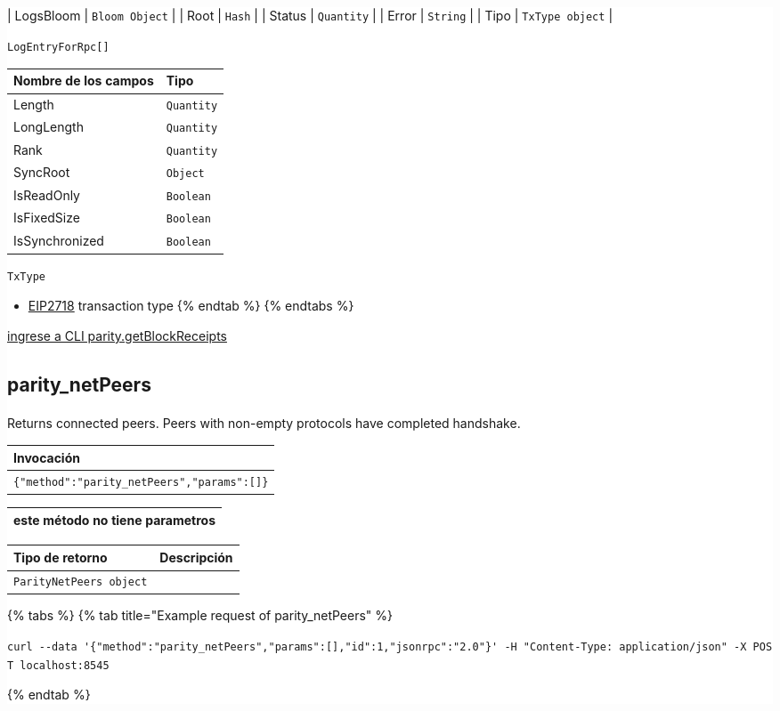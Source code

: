 | LogsBloom | `Bloom Object` |
| Root | `Hash` |
| Status | `Quantity` |
| Error | `String` |
| Tipo | `TxType object` |

`LogEntryForRpc[]`

| Nombre de los campos | Tipo |
| :--- | :--- |
| Length | `Quantity` |
| LongLength | `Quantity` |
| Rank | `Quantity` |
| SyncRoot | `Object` |
| IsReadOnly | `Boolean` |
| IsFixedSize | `Boolean` |
| IsSynchronized | `Boolean` |

`TxType`

* [EIP2718](https://eips.ethereum.org/EIPS/eip-2718) transaction type
{% endtab %}
{% endtabs %}

[ingrese a CLI parity.getBlockReceipts](https://docs.nethermind.io/nethermind/nethermind-utilities/cli/parity#parity-getblockreceipts)

## parity\_netPeers

Returns connected peers. Peers with non-empty protocols have completed handshake.

| Invocación |
| :--- |
| `{"method":"parity_netPeers","params":[]}` |

| este método no tiene parametros |
| :--- |


| Tipo de retorno | Descripción |
| :--- | :--- |
| `ParityNetPeers object` |  |

{% tabs %}
{% tab title="Example request of parity\_netPeers" %}
```text
curl --data '{"method":"parity_netPeers","params":[],"id":1,"jsonrpc":"2.0"}' -H "Content-Type: application/json" -X POST localhost:8545
```
{% endtab %}

